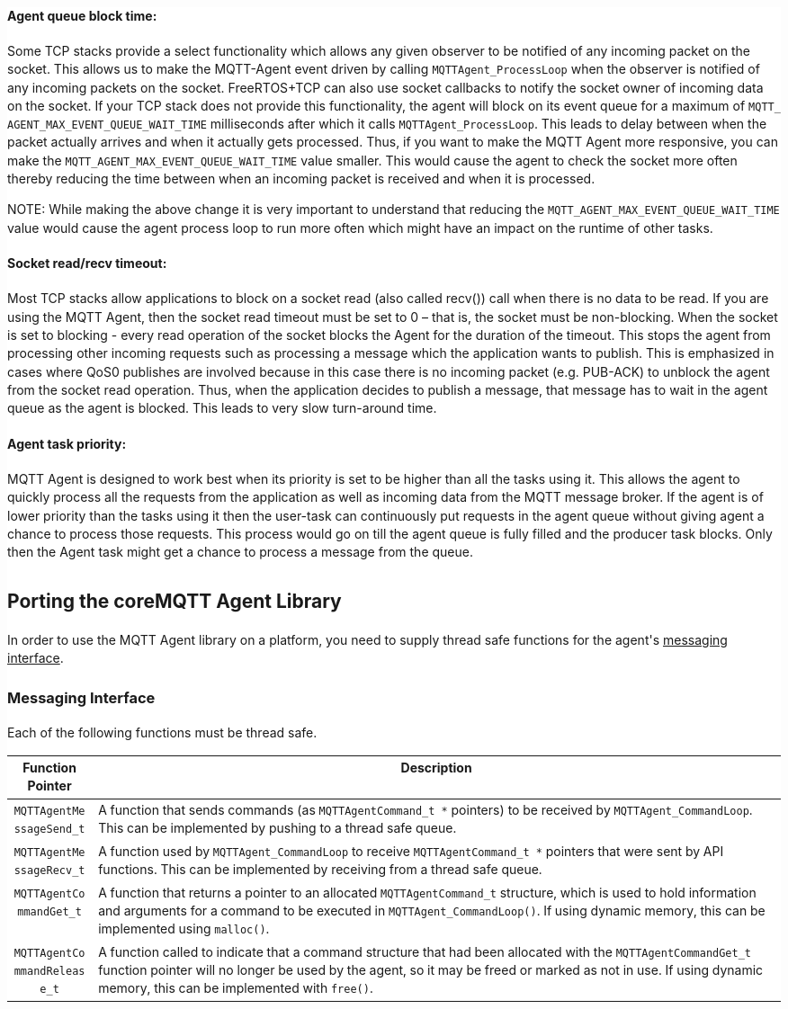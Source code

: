 #### Agent queue block time:
Some TCP stacks provide a select functionality which allows any given observer to be notified of any incoming packet on the socket. This allows us to make the MQTT-Agent event driven by calling `MQTTAgent_ProcessLoop` when the observer is notified of any incoming packets on the socket. FreeRTOS+TCP can also use socket callbacks to notify the socket owner of incoming data on the socket.
If your TCP stack does not provide this functionality, the agent will block on its event queue for a maximum of `MQTT_AGENT_MAX_EVENT_QUEUE_WAIT_TIME` milliseconds after which it calls `MQTTAgent_ProcessLoop`. This leads to delay between when the packet actually arrives and when it actually gets processed. Thus, if you want to make the MQTT Agent more responsive, you can make the `MQTT_AGENT_MAX_EVENT_QUEUE_WAIT_TIME` value smaller. This would cause the agent to check the socket more often thereby reducing the time between when an incoming packet is received and when it is processed.

NOTE: While making the above change it is very important to understand that reducing the `MQTT_AGENT_MAX_EVENT_QUEUE_WAIT_TIME` value would cause the agent process loop to run more often which might have an impact on the runtime of other tasks.


#### Socket read/recv timeout:
Most TCP stacks allow applications to block on a socket read (also called recv()) call when there is no data to be read. If you are using the MQTT Agent, then the socket read timeout must be set to 0 – that is, the socket must be non-blocking.
When the socket is set to blocking - every read operation of the socket blocks the Agent for the duration of the timeout. This stops the agent from processing other incoming requests such as processing a message which the application wants to publish.
This is emphasized in cases where QoS0 publishes are involved because in this case there is no incoming packet (e.g. PUB-ACK) to unblock the agent from the socket read operation. Thus, when the application decides to publish a message, that message has to wait in the agent queue as the agent is blocked. This leads to very slow turn-around time.


#### Agent task priority:
MQTT Agent is designed to work best when its priority is set to be higher than all the tasks using it. This allows the agent to quickly process all the requests from the application as well as incoming data from the MQTT message broker.
If the agent is of lower priority than the tasks using it then the user-task can continuously put requests in the agent queue without giving agent a chance to process those requests. This process would go on till the agent queue is fully filled and the producer task blocks. Only then the Agent task might get a chance to process a message from the queue.


## Porting the coreMQTT Agent Library
In order to use the MQTT Agent library on a platform, you need to supply thread safe functions for the agent's [messaging interface](source/include/core_mqtt_agent_message_interface.h).

### Messaging Interface
Each of the following functions must be thread safe.

| Function Pointer | Description |
| :-: | --- |
| `MQTTAgentMessageSend_t` | A function that sends commands (as `MQTTAgentCommand_t *` pointers) to be received by `MQTTAgent_CommandLoop`. This can be implemented by pushing to a thread safe queue. |
| `MQTTAgentMessageRecv_t` | A function used by `MQTTAgent_CommandLoop` to receive `MQTTAgentCommand_t *` pointers that were sent by API functions. This can be implemented by receiving from a thread safe queue. |
| `MQTTAgentCommandGet_t` | A function that returns a pointer to an allocated `MQTTAgentCommand_t` structure, which is used to hold information and arguments for a command to be executed in `MQTTAgent_CommandLoop()`. If using dynamic memory, this can be implemented using `malloc()`. |
| `MQTTAgentCommandRelease_t` | A function called to indicate that a command structure that had been allocated with the `MQTTAgentCommandGet_t` function pointer will no longer be used by the agent, so it may be freed or marked as not in use. If using dynamic memory, this can be implemented with `free()`. |
